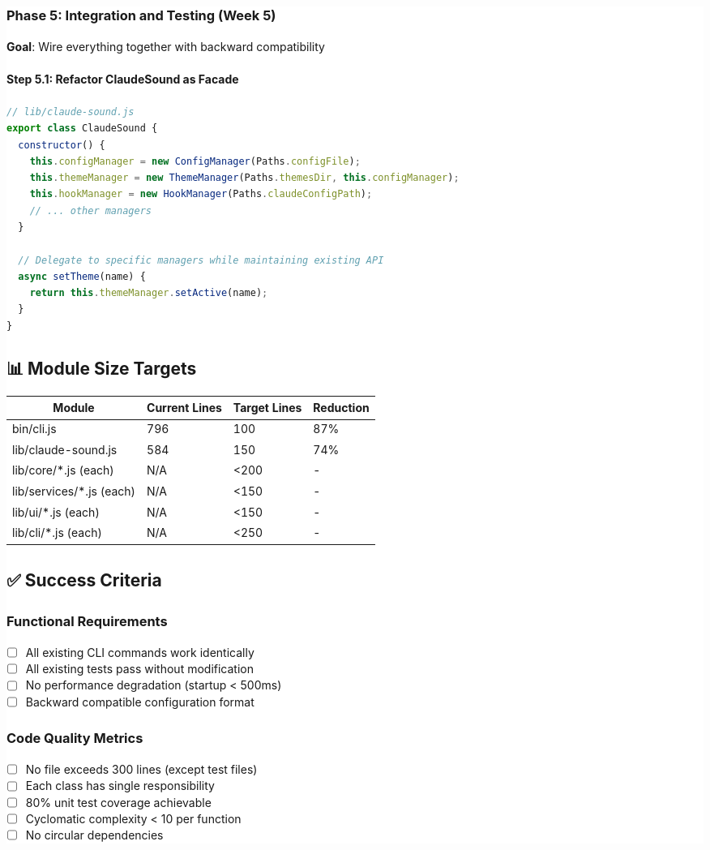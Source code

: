 ### Phase 5: Integration and Testing (Week 5)
**Goal**: Wire everything together with backward compatibility

#### Step 5.1: Refactor ClaudeSound as Facade
```javascript
// lib/claude-sound.js
export class ClaudeSound {
  constructor() {
    this.configManager = new ConfigManager(Paths.configFile);
    this.themeManager = new ThemeManager(Paths.themesDir, this.configManager);
    this.hookManager = new HookManager(Paths.claudeConfigPath);
    // ... other managers
  }
  
  // Delegate to specific managers while maintaining existing API
  async setTheme(name) {
    return this.themeManager.setActive(name);
  }
}
```

## 📊 Module Size Targets

| Module | Current Lines | Target Lines | Reduction |
|--------|--------------|--------------|-----------|
| bin/cli.js | 796 | 100 | 87% |
| lib/claude-sound.js | 584 | 150 | 74% |
| lib/core/*.js (each) | N/A | <200 | - |
| lib/services/*.js (each) | N/A | <150 | - |
| lib/ui/*.js (each) | N/A | <150 | - |
| lib/cli/*.js (each) | N/A | <250 | - |

## ✅ Success Criteria

### Functional Requirements
- [ ] All existing CLI commands work identically
- [ ] All existing tests pass without modification
- [ ] No performance degradation (startup < 500ms)
- [ ] Backward compatible configuration format

### Code Quality Metrics
- [ ] No file exceeds 300 lines (except test files)
- [ ] Each class has single responsibility
- [ ] 80% unit test coverage achievable
- [ ] Cyclomatic complexity < 10 per function
- [ ] No circular dependencies
